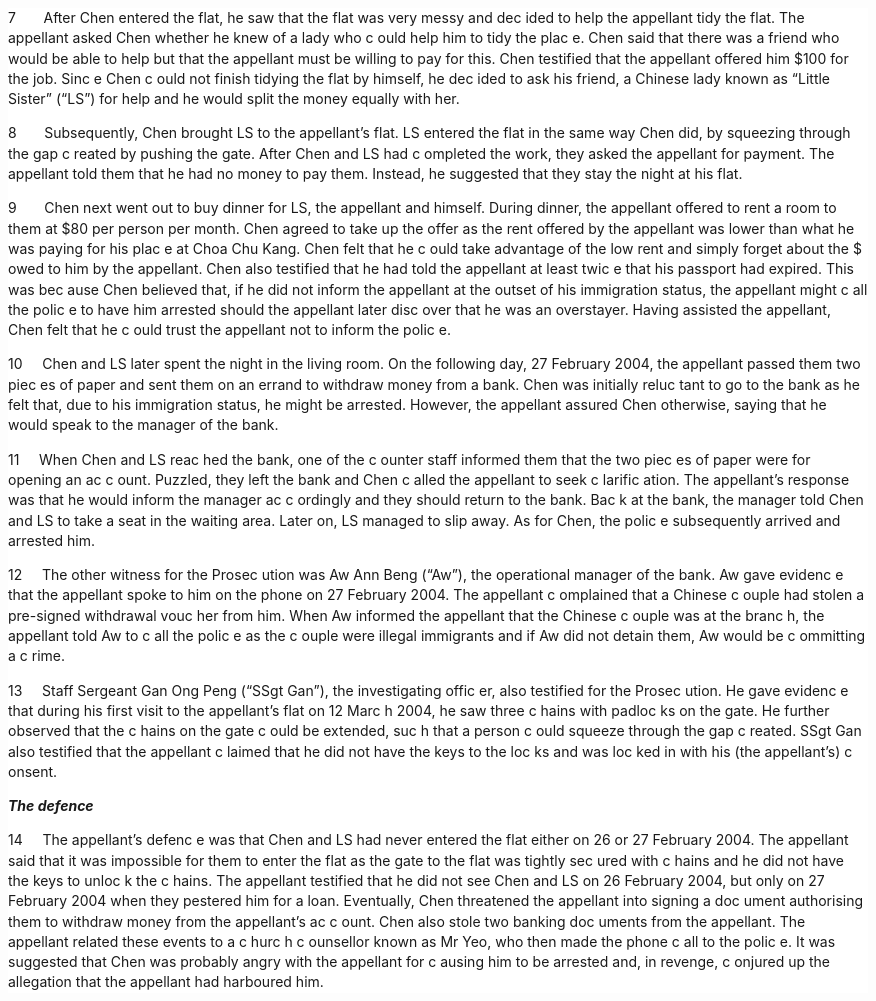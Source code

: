 7       After Chen entered the flat, he saw that the flat was very messy and dec ided to help the appellant tidy the flat. The appellant asked Chen whether he knew of a lady who c ould help him to tidy the plac e. Chen said that there was a friend who would be able to help but that the appellant must be willing to pay for this. Chen testified that the appellant offered him $100 for the job. Sinc e Chen c ould not finish tidying the flat by himself, he dec ided to ask his friend, a Chinese lady known as “Little Sister” (“LS”) for help and he would split the money equally with her. 

8       Subsequently, Chen brought LS to the appellant’s flat. LS entered the flat in the same way Chen did, by squeezing through the gap c reated by pushing the gate. After Chen and LS had c ompleted the work, they asked the appellant for payment. The appellant told them that he had no money to pay them. Instead, he suggested that they stay the night at his flat. 

9       Chen next went out to buy dinner for LS, the appellant and himself. During dinner, the appellant offered to rent a room to them at $80 per person per month. Chen agreed to take up the offer as the rent offered by the appellant was lower than what he was paying for his plac e at Choa Chu Kang. Chen felt that he c ould take advantage of the low rent and simply forget about the $ owed to him by the appellant. Chen also testified that he had told the appellant at least twic e that his passport had expired. This was bec ause Chen believed that, if he did not inform the appellant at the outset of his immigration status, the appellant might c all the polic e to have him arrested should the appellant later disc over that he was an overstayer. Having assisted the appellant, Chen felt that he c ould trust the appellant not to inform the polic e. 

10     Chen and LS later spent the night in the living room. On the following day, 27 February 2004, the appellant passed them two piec es of paper and sent them on an errand to withdraw money from a bank. Chen was initially reluc tant to go to the bank as he felt that, due to his immigration status, he might be arrested. However, the appellant assured Chen otherwise, saying that he would speak to the manager of the bank. 


11     When Chen and LS reac hed the bank, one of the c ounter staff informed them that the two piec es of paper were for opening an ac c ount. Puzzled, they left the bank and Chen c alled the appellant to seek c larific ation. The appellant’s response was that he would inform the manager ac c ordingly and they should return to the bank. Bac k at the bank, the manager told Chen and LS to take a seat in the waiting area. Later on, LS managed to slip away. As for Chen, the polic e subsequently arrived and arrested him. 

12     The other witness for the Prosec ution was Aw Ann Beng (“Aw”), the operational manager of the bank. Aw gave evidenc e that the appellant spoke to him on the phone on 27 February 2004. The appellant c omplained that a Chinese c ouple had stolen a pre-signed withdrawal vouc her from him. When Aw informed the appellant that the Chinese c ouple was at the branc h, the appellant told Aw to c all the polic e as the c ouple were illegal immigrants and if Aw did not detain them, Aw would be c ommitting a c rime. 

13     Staff Sergeant Gan Ong Peng (“SSgt Gan”), the investigating offic er, also testified for the Prosec ution. He gave evidenc e that during his first visit to the appellant’s flat on 12 Marc h 2004, he saw three c hains with padloc ks on the gate. He further observed that the c hains on the gate c ould be extended, suc h that a person c ould squeeze through the gap c reated. SSgt Gan also testified that the appellant c laimed that he did not have the keys to the loc ks and was loc ked in with his (the appellant’s) c onsent. 

**_The defence_** 

14     The appellant’s defenc e was that Chen and LS had never entered the flat either on 26 or 27 February 2004. The appellant said that it was impossible for them to enter the flat as the gate to the flat was tightly sec ured with c hains and he did not have the keys to unloc k the c hains. The appellant testified that he did not see Chen and LS on 26 February 2004, but only on 27 February 2004 when they pestered him for a loan. Eventually, Chen threatened the appellant into signing a doc ument authorising them to withdraw money from the appellant’s ac c ount. Chen also stole two banking doc uments from the appellant. The appellant related these events to a c hurc h c ounsellor known as Mr Yeo, who then made the phone c all to the polic e. It was suggested that Chen was probably angry with the appellant for c ausing him to be arrested and, in revenge, c onjured up the allegation that the appellant had harboured him. 
